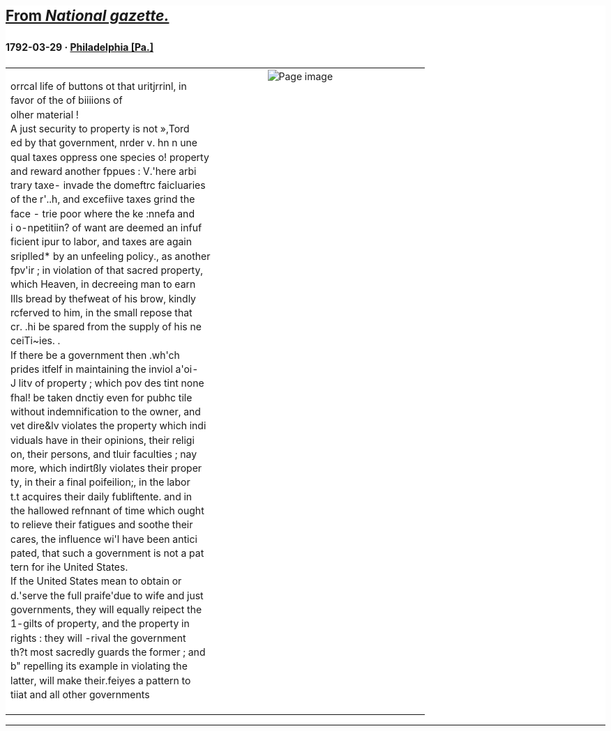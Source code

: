 
## [From _National gazette._](https://www.loc.gov/resource/sn83025887/1792-03-29/ed-1/?sp=3)

#### 1792-03-29 &middot; [Philadelphia [Pa.]](http://dbpedia.org/resource/Philadelphia)

<table style="width: 100%;"><tr><td style="width: 50%">

  
orrcal life of buttons ot that uritjrrinl, in  
favor of the of biiiions of  
olher material !  
A just security to property is not »,Tord­  
ed by that government, nrder v. hn n une­  
qual taxes oppress one species o! property  
and reward another fppues : V.&#x27;here arbi­  
trary taxe- invade the domeftrc faicluaries  
of the r&#x27;..h, and excefiive taxes grind the  
face - trie poor where the ke :nnefa and  
i o-npetitiin? of want are deemed an infuf­  
ficient ipur to labor, and taxes are again  
sriplled* by an unfeeling policy., as another  
fpv&#x27;ir ; in violation of that sacred property,  
which Heaven, in decreeing man to earn  
Ills bread by thefweat of his brow, kindly  
rcferved to him, in the small repose that  
cr. .hi be spared from the supply of his ne­  
ceiTi~ies. .  
If there be a government then .wh&#x27;ch  
prides itfelf in maintaining the inviol a&#x27;oi-  
J litv of property ; which pov des tint none  
fhal! be taken dnctiy even for pubhc tile  
without indemnification to the owner, and  
vet dire&amp;lv violates the property which indi­  
viduals have in their opinions, their religi­  
on, their persons, and tluir faculties ; nay  
more, which indirtßly violates their proper­  
ty, in their a final poifeilion;, in the labor  
t.t acquires their daily fubliftente. and in  
the hallowed refnnant of time which ought  
to relieve their fatigues and soothe their  
cares, the influence wi&#x27;l have been antici­  
pated, that such a government is not a pat­  
tern for ihe United States.  
If the United States mean to obtain or  
d.&#x27;serve the full praife&#x27;due to wife and just  
governments, they will equally reipect the  
1-gilts of property, and the property in  
rights : they will -rival the government  
th?t most sacredly guards the former ; and  
b&quot; repelling its example in violating the  
latter, will make their.feiyes a pattern to  
tiiat and all other governments
</td><td style="width: 50%; max-height: 75%; margin: auto; display: block;">
<img alt="Page image" src="https://tile.loc.gov/image-services/iiif/service:ndnp:dlc:batch_dlc_germanrex_ver01:data:sn83025887:print:1792032901:0003/pct:6.613394216133942,8.003300330033003,22.69406392694064,30.99883517763541/!600,600/0/default.jpg"/>
</td>
</tr></table>

---
